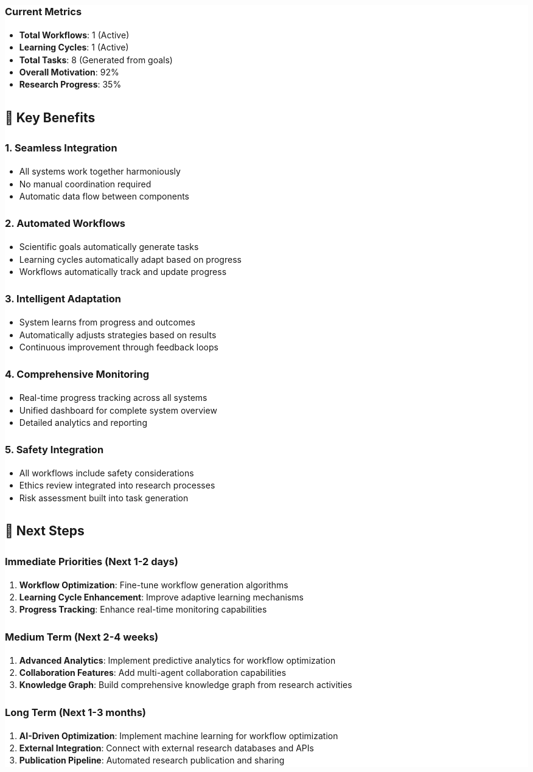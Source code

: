 ### Current Metrics
- **Total Workflows**: 1 (Active)
- **Learning Cycles**: 1 (Active)
- **Total Tasks**: 8 (Generated from goals)
- **Overall Motivation**: 92%
- **Research Progress**: 35%

## 🚀 Key Benefits

### 1. Seamless Integration
- All systems work together harmoniously
- No manual coordination required
- Automatic data flow between components

### 2. Automated Workflows
- Scientific goals automatically generate tasks
- Learning cycles automatically adapt based on progress
- Workflows automatically track and update progress

### 3. Intelligent Adaptation
- System learns from progress and outcomes
- Automatically adjusts strategies based on results
- Continuous improvement through feedback loops

### 4. Comprehensive Monitoring
- Real-time progress tracking across all systems
- Unified dashboard for complete system overview
- Detailed analytics and reporting

### 5. Safety Integration
- All workflows include safety considerations
- Ethics review integrated into research processes
- Risk assessment built into task generation

## 🎯 Next Steps

### Immediate Priorities (Next 1-2 days)
1. **Workflow Optimization**: Fine-tune workflow generation algorithms
2. **Learning Cycle Enhancement**: Improve adaptive learning mechanisms
3. **Progress Tracking**: Enhance real-time monitoring capabilities

### Medium Term (Next 2-4 weeks)
1. **Advanced Analytics**: Implement predictive analytics for workflow optimization
2. **Collaboration Features**: Add multi-agent collaboration capabilities
3. **Knowledge Graph**: Build comprehensive knowledge graph from research activities

### Long Term (Next 1-3 months)
1. **AI-Driven Optimization**: Implement machine learning for workflow optimization
2. **External Integration**: Connect with external research databases and APIs
3. **Publication Pipeline**: Automated research publication and sharing
